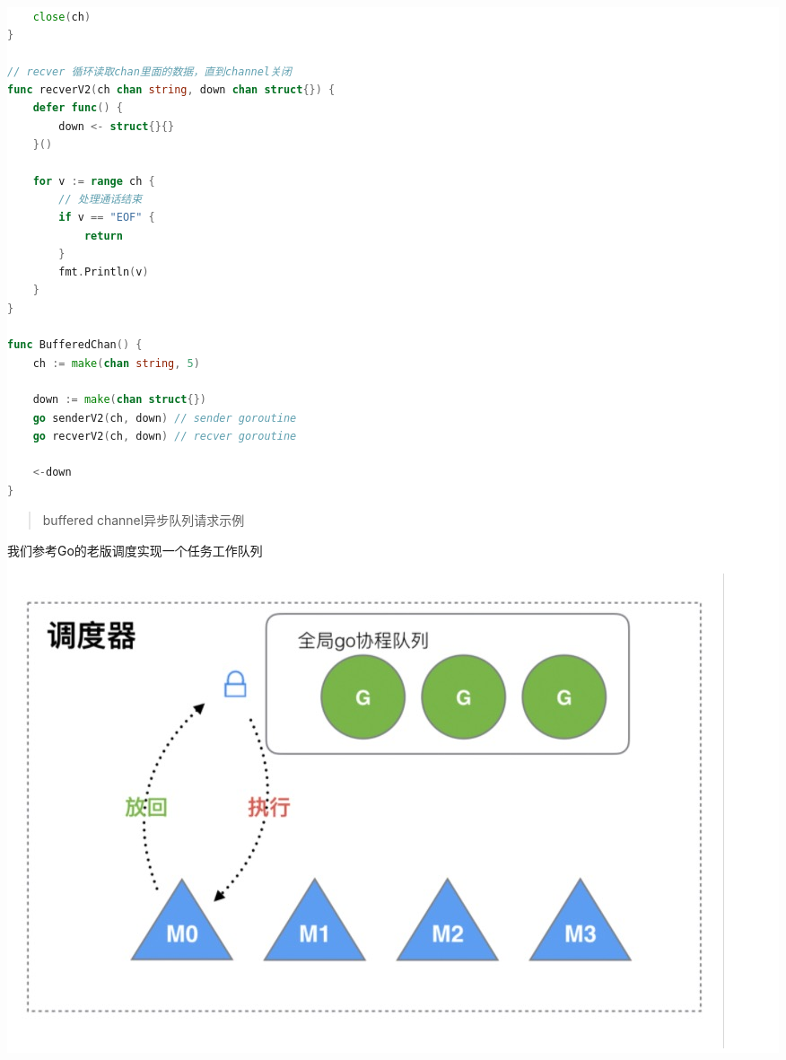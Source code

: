 ```go
	close(ch)
}

// recver 循环读取chan里面的数据，直到channel关闭
func recverV2(ch chan string, down chan struct{}) {
	defer func() {
		down <- struct{}{}
	}()

	for v := range ch {
		// 处理通话结束
		if v == "EOF" {
			return
		}
		fmt.Println(v)
	}
}

func BufferedChan() {
	ch := make(chan string, 5)

	down := make(chan struct{})
	go senderV2(ch, down) // sender goroutine
	go recverV2(ch, down) // recver goroutine

	<-down
}
```

> buffered channel异步队列请求示例

我们参考Go的老版调度实现一个任务工作队列

![](./pic/old-gm-process.jpg)
